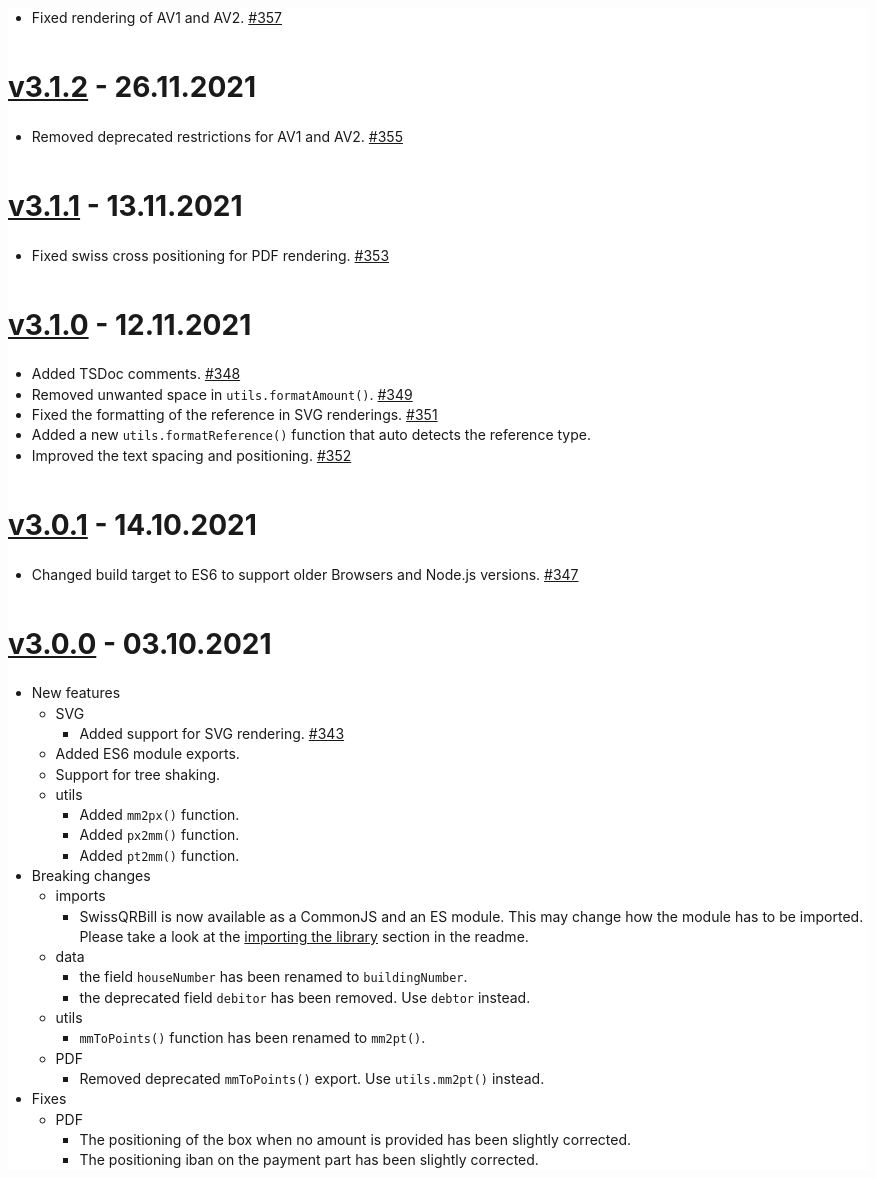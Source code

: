 * Fixed rendering of AV1 and AV2. [#357](https://github.com/schoero/SwissQRBill/pull/357)

# [v3.1.2](https://github.com/schoero/swissqrbill/compare/v3.1.1...v3.1.2) - 26.11.2021

* Removed deprecated restrictions for AV1 and AV2. [#355](https://github.com/schoero/SwissQRBill/pull/355)

# [v3.1.1](https://github.com/schoero/swissqrbill/compare/v3.1.0...v3.1.1) - 13.11.2021

* Fixed swiss cross positioning for PDF rendering. [#353](https://github.com/schoero/SwissQRBill/pull/353)

# [v3.1.0](https://github.com/schoero/swissqrbill/compare/v3.0.1...v3.1.0) - 12.11.2021

* Added TSDoc comments. [#348](https://github.com/schoero/SwissQRBill/pull/348)
* Removed unwanted space in `utils.formatAmount()`. [#349](https://github.com/schoero/SwissQRBill/pull/349)
* Fixed the formatting of the reference in SVG renderings. [#351](https://github.com/schoero/SwissQRBill/pull/351)
* Added a new `utils.formatReference()` function that auto detects the reference type.
* Improved the text spacing and positioning. [#352](https://github.com/schoero/SwissQRBill/pull/352)

# [v3.0.1](https://github.com/schoero/swissqrbill/compare/v3.0.0...v3.0.1) - 14.10.2021

* Changed build target to ES6 to support older Browsers and Node.js versions. [#347](https://github.com/schoero/SwissQRBill/pull/347)

# [v3.0.0](https://github.com/schoero/swissqrbill/compare/v2.4.2...v3.0.0) - 03.10.2021

* New features
  * SVG
    * Added support for SVG rendering. [#343](https://github.com/schoero/SwissQRBill/issues/343)
  * Added ES6 module exports.
  * Support for tree shaking.
  * utils
    * Added `mm2px()` function.
    * Added `px2mm()` function.
    * Added `pt2mm()` function.
* Breaking changes
  * imports
    * SwissQRBill is now available as a CommonJS and an ES module. This may change how the module has to be imported. Please take a look at the [importing the library](https://github.com/schoero/SwissQRBill#importing-the-library) section in the readme.
  * data
    * the field `houseNumber` has been renamed to `buildingNumber`.
    * the deprecated field `debitor` has been removed. Use `debtor` instead.
  * utils
    * `mmToPoints()` function has been renamed to `mm2pt()`.
  * PDF
    * Removed deprecated `mmToPoints()` export. Use `utils.mm2pt()` instead.
* Fixes
  * PDF
    * The positioning of the box when no amount is provided has been slightly corrected.
    * The positioning iban on the payment part has been slightly corrected.